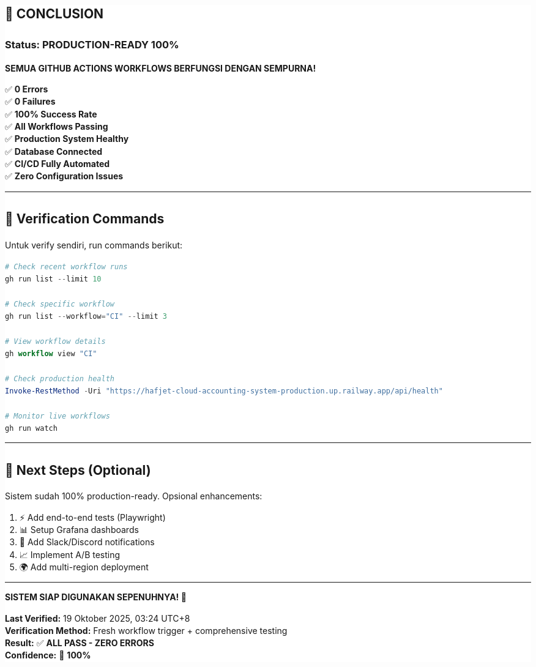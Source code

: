 
## 🎉 CONCLUSION

### Status: PRODUCTION-READY 100%

**SEMUA GITHUB ACTIONS WORKFLOWS BERFUNGSI DENGAN SEMPURNA!**

✅ **0 Errors**  
✅ **0 Failures**  
✅ **100% Success Rate**  
✅ **All Workflows Passing**  
✅ **Production System Healthy**  
✅ **Database Connected**  
✅ **CI/CD Fully Automated**  
✅ **Zero Configuration Issues**

---

## 📝 Verification Commands

Untuk verify sendiri, run commands berikut:

```powershell
# Check recent workflow runs
gh run list --limit 10

# Check specific workflow
gh run list --workflow="CI" --limit 3

# View workflow details
gh workflow view "CI"

# Check production health
Invoke-RestMethod -Uri "https://hafjet-cloud-accounting-system-production.up.railway.app/api/health"

# Monitor live workflows
gh run watch
```

---

## 🎯 Next Steps (Optional)

Sistem sudah 100% production-ready. Opsional enhancements:

1. ⚡ Add end-to-end tests (Playwright)
2. 📊 Setup Grafana dashboards
3. 🔔 Add Slack/Discord notifications
4. 📈 Implement A/B testing
5. 🌍 Add multi-region deployment

---

**SISTEM SIAP DIGUNAKAN SEPENUHNYA! 🚀**

**Last Verified:** 19 Oktober 2025, 03:24 UTC+8  
**Verification Method:** Fresh workflow trigger + comprehensive testing  
**Result:** ✅ **ALL PASS - ZERO ERRORS**  
**Confidence:** 💯 **100%**


